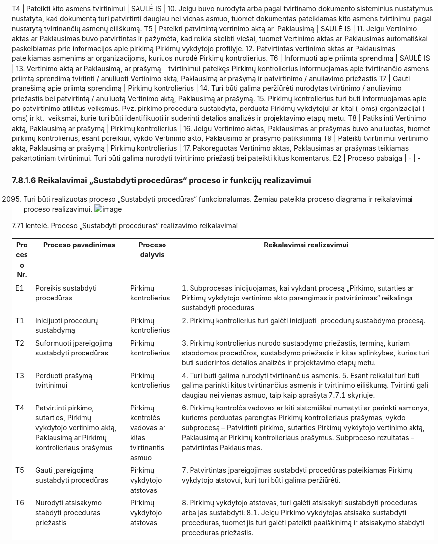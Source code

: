 T4 | Pateikti   kito asmens tvirtinimui | SAULĖ   IS | 10. Jeigu buvo   nurodyta arba pagal tvirtinamo dokumento sisteminius nustatymus nustatyta,   kad dokumentą turi patvirtinti daugiau nei vienas asmuo, tuomet dokumentas   pateikiamas kito asmens tvirtinimui pagal nustatytą tvirtinančių asmenų   eiliškumą.
T5 | Pateikti   patvirtintą vertinimo aktą ar    Paklausimą | SAULĖ   IS | 11. Jeigu Vertinimo   aktas ar Paklausimas buvo patvirtintas ir pažymėta, kad reikia skelbti   viešai, tuomet Vertinimo aktas ar Paklausimas automatiškai paskelbiamas prie   informacijos apie pirkimą Pirkimų vykdytojo profilyje.   12. Patvirtintas   vertinimo aktas ar Paklausimas pateikiamas asmenims ar organizacijoms,   kuriuos nurodė Pirkimų kontrolierius.
T6 | Informuoti   apie priimtą sprendimą | SAULĖ   IS | 13. Vertinimo aktą   ar Paklausimą, ar prašymą      tvirtinimui pateikęs Pirkimų kontrolierius informuojamas apie   tvirtinančio asmens priimtą sprendimą tvirtinti / anuliuoti Vertinimo aktą,   Paklausimą ar prašymą ir patvirtinimo / anuliavimo priežastis
T7 | Gauti   pranešimą apie priimtą sprendimą | Pirkimų   kontrolierius | 14. Turi būti galima   peržiūrėti nurodytas tvirtinimo / anuliavimo priežastis bei patvirtintą /   anuliuotą Vertinimo aktą, Paklausimą ar prašymą.   15. Pirkimų   kontrolierius turi būti informuojamas apie po patvirtinimo atliktus veiksmus.   Pvz. pirkimo procedūra sustabdyta, perduota Pirkimų vykdytojui ar kitai   (-oms) organizacijai (-oms) ir kt.    veiksmai, kurie turi būti identifikuoti ir suderinti detalios analizės   ir projektavimo etapų metu.
T8 | Patikslinti   Vertinimo aktą, Paklausimą ar prašymą | Pirkimų   kontrolierius | 16. Jeigu Vertinimo   aktas, Paklausimas ar prašymas buvo anuliuotas, tuomet pirkimų kontrolierius,   esant poreikiui, vykdo Vertinimo akto, Paklausimo ar prašymo patikslinimą
T9 | Pateikti   tvirtinimui vertinimo aktą, Paklausimą ar prašymą | Pirkimų   kontrolierius | 17. Pakoreguotas   Vertinimo aktas, Paklausimas ar prašymas teikiamas pakartotiniam tvirtinimui.   Turi būti galima nurodyti tvirtinimo priežastį bei pateikti kitus komentarus.
E2 | Proceso   pabaiga | - | -

### 7.8.1.6	Reikalavimai „Sustabdyti procedūras“ proceso ir funkcijų realizavimui
2095. Turi būti realizuotas proceso „Sustabdyti procedūras“ funkcionalumas. Žemiau pateikta proceso diagrama ir reikalavimai proceso realizavimui.
![image](https://user-images.githubusercontent.com/61745726/89340772-edc23900-d6a8-11ea-9627-c2b4c7e7f0e0.png)

7.71 lentelė. Proceso „Sustabdyti procedūras“ realizavimo reikalavimai

Proceso Nr. | Proceso    pavadinimas | Proceso dalyvis | Reikalavimai    realizavimui
-- | -- | -- | --
E1 | Poreikis   sustabdyti procedūras | Pirkimų   kontrolierius | 1. Subprocesas   inicijuojamas, kai vykdant procesą „Pirkimo, sutarties ar Pirkimų vykdytojo   vertinimo akto parengimas ir patvirtinimas“ reikalinga sustabdyti procedūras
T1 | Inicijuoti   procedūrų sustabdymą | Pirkimų   kontrolierius | 2. Pirkimų   kontrolierius turi galėti inicijuoti    procedūrų sustabdymo procesą.
T2 | Suformuoti   įpareigojimą sustabdyti procedūras | Pirkimų   kontrolierius | 3. Pirkimų   kontrolierius nurodo sustabdymo priežastis, terminą, kuriam stabdomos   procedūros, sustabdymo priežastis ir kitas aplinkybes, kurios turi būti   suderintos detalios analizės ir projektavimo etapų metu.
T3 | Perduoti   prašymą tvirtinimui | Pirkimų   kontrolierius | 4. Turi būti galima   nurodyti tvirtinančius asmenis.   5. Esant reikalui   turi būti galima parinkti kitus tvirtinančius asmenis ir tvirtinimo   eiliškumą. Tvirtinti gali daugiau nei vienas asmuo, taip kaip aprašyta 7.7.1 skyriuje.
T4 | Patvirtinti   pirkimo, sutarties, Pirkimų vykdytojo vertinimo aktą, Paklausimą ar Pirkimų   kontrolieriaus prašymus | Pirkimų   kontrolės vadovas ar kitas tvirtinantis asmuo | 6. Pirkimų   kontrolės vadovas ar kiti sistemiškai numatyti ar parinkti asmenys, kuriems   perduotas parengtas Pirkimų kontrolieriaus prašymas, vykdo subprocesą –   Patvirtinti pirkimo, sutarties Pirkimų vykdytojo vertinimo aktą, Paklausimą   ar Pirkimų kontrolieriaus prašymus. Subproceso rezultatas – patvirtintas   Paklausimas.
T5 | Gauti   įpareigojimą sustabdyti procedūras | Pirkimų   vykdytojo atstovas | 7. Patvirtintas   įpareigojimas sustabdyti procedūras pateikiamas Pirkimų vykdytojo atstovui,   kurį turi būti galima peržiūrėti.
T6 | Nurodyti   atsisakymo stabdyti procedūras priežastis | Pirkimų   vykdytojo atstovas | 8. Pirkimų   vykdytojo atstovas, turi galėti atsisakyti sustabdyti procedūras arba jas   sustabdyti:   8.1. Jeigu Pirkimo vykdytojas   atsisako sustabdyti procedūras, tuomet jis turi galėti pateikti paaiškinimą   ir atsisakymo stabdyti procedūras priežastis.